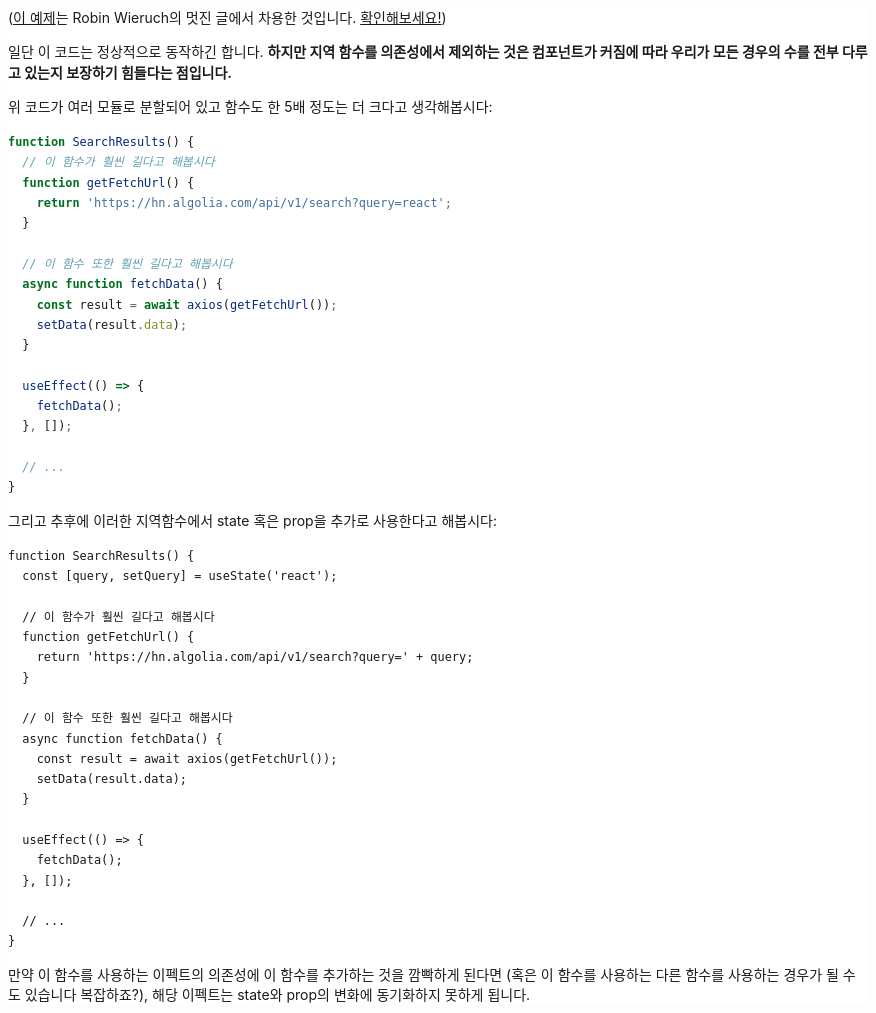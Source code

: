 ([이 예제](https://codesandbox.io/s/8j4ykjyv0)는 Robin Wieruch의 멋진 글에서 차용한 것입니다. [확인해보세요!](https://www.robinwieruch.de/react-hooks-fetch-data/))

일단 이 코드는 정상적으로 동작하긴 합니다. **하지만 지역 함수를 의존성에서 제외하는 것은 컴포넌트가 커짐에 따라 우리가 모든 경우의 수를 전부 다루고 있는지 보장하기 힘들다는 점입니다.**

위 코드가 여러 모듈로 분할되어 있고 함수도 한 5배 정도는 더 크다고 생각해봅시다:

```jsx
function SearchResults() {
  // 이 함수가 훨씬 길다고 해봅시다
  function getFetchUrl() {
    return 'https://hn.algolia.com/api/v1/search?query=react';
  }

  // 이 함수 또한 훨씬 길다고 해봅시다
  async function fetchData() {
    const result = await axios(getFetchUrl());
    setData(result.data);
  }

  useEffect(() => {
    fetchData();
  }, []);

  // ...
}
```

그리고 추후에 이러한 지역함수에서 state 혹은 prop을 추가로 사용한다고 해봅시다:

```jsx{6}
function SearchResults() {
  const [query, setQuery] = useState('react');

  // 이 함수가 훨씬 길다고 해봅시다
  function getFetchUrl() {
    return 'https://hn.algolia.com/api/v1/search?query=' + query;
  }

  // 이 함수 또한 훨씬 길다고 해봅시다
  async function fetchData() {
    const result = await axios(getFetchUrl());
    setData(result.data);
  }

  useEffect(() => {
    fetchData();
  }, []);

  // ...
}
```

만약 이 함수를 사용하는 이펙트의 의존성에 이 함수를 추가하는 것을 깜빡하게 된다면 (혹은 이 함수를 사용하는 다른 함수를 사용하는 경우가 될 수도 있습니다 복잡하죠?), 해당 이펙트는 state와 prop의 변화에 동기화하지 못하게 됩니다.
